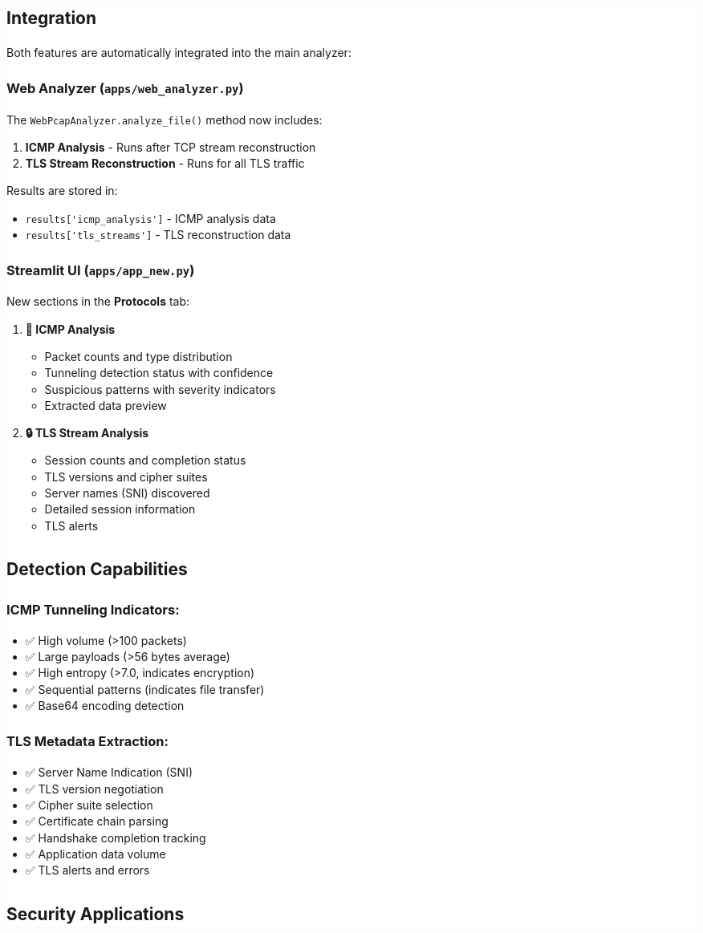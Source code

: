 ## Integration

Both features are automatically integrated into the main analyzer:

### Web Analyzer (`apps/web_analyzer.py`)

The `WebPcapAnalyzer.analyze_file()` method now includes:

1. **ICMP Analysis** - Runs after TCP stream reconstruction
2. **TLS Stream Reconstruction** - Runs for all TLS traffic

Results are stored in:
- `results['icmp_analysis']` - ICMP analysis data
- `results['tls_streams']` - TLS reconstruction data

### Streamlit UI (`apps/app_new.py`)

New sections in the **Protocols** tab:

1. **📡 ICMP Analysis**
   - Packet counts and type distribution
   - Tunneling detection status with confidence
   - Suspicious patterns with severity indicators
   - Extracted data preview

2. **🔒 TLS Stream Analysis**
   - Session counts and completion status
   - TLS versions and cipher suites
   - Server names (SNI) discovered
   - Detailed session information
   - TLS alerts

## Detection Capabilities

### ICMP Tunneling Indicators:

- ✅ High volume (>100 packets)
- ✅ Large payloads (>56 bytes average)
- ✅ High entropy (>7.0, indicates encryption)
- ✅ Sequential patterns (indicates file transfer)
- ✅ Base64 encoding detection

### TLS Metadata Extraction:

- ✅ Server Name Indication (SNI)
- ✅ TLS version negotiation
- ✅ Cipher suite selection
- ✅ Certificate chain parsing
- ✅ Handshake completion tracking
- ✅ Application data volume
- ✅ TLS alerts and errors

## Security Applications
